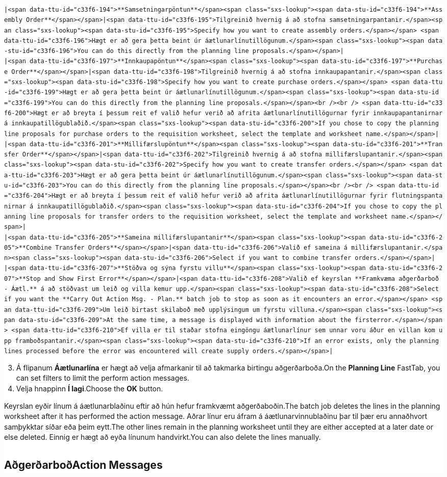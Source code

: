     |<span data-ttu-id="c33f6-194">**Samsetningarpöntun**</span><span class="sxs-lookup"><span data-stu-id="c33f6-194">**Assembly Order**</span></span>|<span data-ttu-id="c33f6-195">Tilgreinið hvernig á að stofna samsetningarpantanir.</span><span class="sxs-lookup"><span data-stu-id="c33f6-195">Specify how you want to create assembly orders.</span></span> <span data-ttu-id="c33f6-196">Hægt er að gera þetta beint úr áætlunarlínutillögunum.</span><span class="sxs-lookup"><span data-stu-id="c33f6-196">You can do this directly from the planning line proposals.</span></span>|  
    |<span data-ttu-id="c33f6-197">**Innkaupapöntun**</span><span class="sxs-lookup"><span data-stu-id="c33f6-197">**Purchase Order**</span></span>|<span data-ttu-id="c33f6-198">Tilgreinið hvernig á að stofna innkaupapantanir.</span><span class="sxs-lookup"><span data-stu-id="c33f6-198">Specify how you want to create purchase orders.</span></span> <span data-ttu-id="c33f6-199">Hægt er að gera þetta beint úr áætlunarlínutillögunum.</span><span class="sxs-lookup"><span data-stu-id="c33f6-199">You can do this directly from the planning line proposals.</span></span><br /><br /> <span data-ttu-id="c33f6-200">Hægt er að breyta í þessum reit ef valið hefur verið að afrita áætlunarlínutillögurnar fyrir innkaupapantanirnar á innkaupatillögublaðið.</span><span class="sxs-lookup"><span data-stu-id="c33f6-200">If you chose to copy the planning line proposals for purchase orders to the requisition worksheet, select the template and worksheet name.</span></span>|  
    |<span data-ttu-id="c33f6-201">**Millifærslupöntun**</span><span class="sxs-lookup"><span data-stu-id="c33f6-201">**Transfer Order**</span></span>|<span data-ttu-id="c33f6-202">Tilgreinið hvernig á að stofna millifærslupantanir.</span><span class="sxs-lookup"><span data-stu-id="c33f6-202">Specify how you want to create transfer orders.</span></span> <span data-ttu-id="c33f6-203">Hægt er að gera þetta beint úr áætlunarlínutillögunum.</span><span class="sxs-lookup"><span data-stu-id="c33f6-203">You can do this directly from the planning line proposals.</span></span><br /><br /> <span data-ttu-id="c33f6-204">Hægt er að breyta í þessum reit ef valið hefur verið að afrita áætlunarlínutillögurnar fyrir flutningspantanirnar á innkaupatillögublaðið.</span><span class="sxs-lookup"><span data-stu-id="c33f6-204">If you chose to copy the planning line proposals for transfer orders to the requisition worksheet, select the template and worksheet name.</span></span>|  
    |<span data-ttu-id="c33f6-205">**Sameina millifærslupantanir**</span><span class="sxs-lookup"><span data-stu-id="c33f6-205">**Combine Transfer Orders**</span></span>|<span data-ttu-id="c33f6-206">Valið ef sameina á millifærslupantanir.</span><span class="sxs-lookup"><span data-stu-id="c33f6-206">Select if you want to combine transfer orders.</span></span>|  
    |<span data-ttu-id="c33f6-207">**Stöðva og sýna fyrstu villu**</span><span class="sxs-lookup"><span data-stu-id="c33f6-207">**Stop and Show First Error**</span></span>|<span data-ttu-id="c33f6-208">Valið ef keyrslan **Framkvæma aðgerðarboð - Áætl.** á að stöðvast um leið og villa kemur upp.</span><span class="sxs-lookup"><span data-stu-id="c33f6-208">Select if you want the **Carry Out Action Msg. - Plan.** batch job to stop as soon as it encounters an error.</span></span> <span data-ttu-id="c33f6-209">Um leið birtast skilaboð með upplýsingum um fyrstu villuna.</span><span class="sxs-lookup"><span data-stu-id="c33f6-209">At the same time, a message is displayed with information about the firsterror.</span></span> <span data-ttu-id="c33f6-210">Ef villa er til staðar stofna eingöngu áætlunarlínur sem unnar voru áður en villan kom upp framboðspantanir.</span><span class="sxs-lookup"><span data-stu-id="c33f6-210">If an error exists, only the planning lines processed before the error was encountered will create supply orders.</span></span>|  

3.  <span data-ttu-id="c33f6-211">Á flipanum **Áætlunarlína** er hægt að velja afmarkanir til að takmarka birtingu aðgerðarboða.</span><span class="sxs-lookup"><span data-stu-id="c33f6-211">On the **Planning Line** FastTab, you can set filters to limit the perform action messages.</span></span>  
4.  <span data-ttu-id="c33f6-212">Velja hnappinn **Í lagi**.</span><span class="sxs-lookup"><span data-stu-id="c33f6-212">Choose the **OK** button.</span></span>  

<span data-ttu-id="c33f6-213">Keyrslan eyðir línum á áætlunarblaðinu eftir að hún hefur framkvæmt aðgerðaboðin.</span><span class="sxs-lookup"><span data-stu-id="c33f6-213">The batch job deletes the lines in the planning worksheet after it has performed the action message.</span></span> <span data-ttu-id="c33f6-214">Aðrar línur eru áfram á áætlunarvinnublaðinu þar til þær eru annaðhvort samþykktar síðar eða þeim eytt.</span><span class="sxs-lookup"><span data-stu-id="c33f6-214">The other lines remain in the planning worksheet until they are either accepted at a later date or else deleted.</span></span> <span data-ttu-id="c33f6-215">Einnig er hægt að eyða línunum handvirkt.</span><span class="sxs-lookup"><span data-stu-id="c33f6-215">You can also delete the lines manually.</span></span>  

## <a name="action-messages"></a><span data-ttu-id="c33f6-216">Aðgerðarboð</span><span class="sxs-lookup"><span data-stu-id="c33f6-216">Action Messages</span></span>  